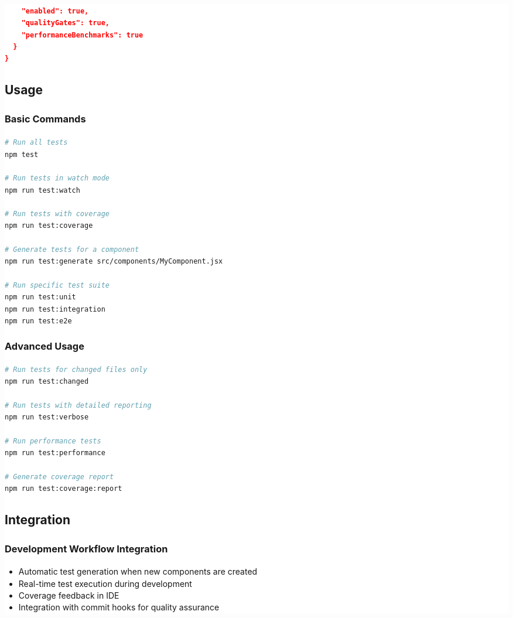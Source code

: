 ```json
    "enabled": true,
    "qualityGates": true,
    "performanceBenchmarks": true
  }
}
```

## Usage

### Basic Commands

```bash
# Run all tests
npm test

# Run tests in watch mode
npm run test:watch

# Run tests with coverage
npm run test:coverage

# Generate tests for a component
npm run test:generate src/components/MyComponent.jsx

# Run specific test suite
npm run test:unit
npm run test:integration
npm run test:e2e
```

### Advanced Usage

```bash
# Run tests for changed files only
npm run test:changed

# Run tests with detailed reporting
npm run test:verbose

# Run performance tests
npm run test:performance

# Generate coverage report
npm run test:coverage:report
```

## Integration

### Development Workflow Integration

- Automatic test generation when new components are created
- Real-time test execution during development
- Coverage feedback in IDE
- Integration with commit hooks for quality assurance
